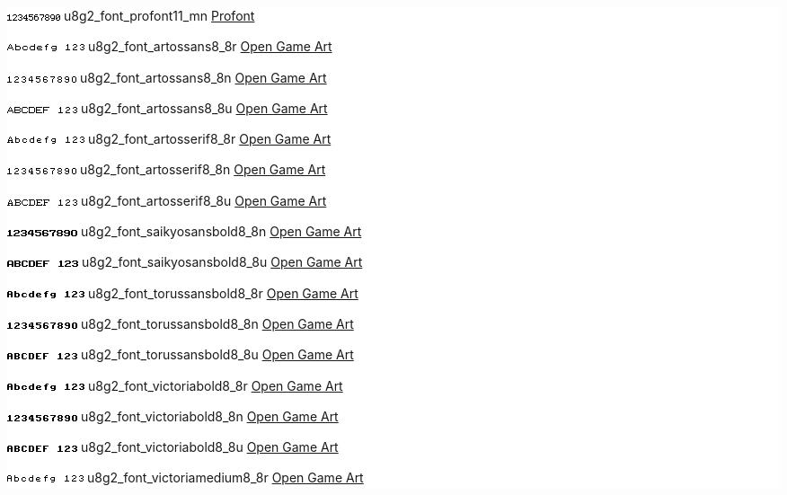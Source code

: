 ![fntpic/u8g2_font_profont11_mn_short.png](fntpic/u8g2_font_profont11_mn_short.png) u8g2_font_profont11_mn  [Profont](fntgrpprofont)

![fntpic/u8g2_font_artossans8_8r_short.png](fntpic/u8g2_font_artossans8_8r_short.png) u8g2_font_artossans8_8r  [Open Game Art](fntgrpopengameart)

![fntpic/u8g2_font_artossans8_8n_short.png](fntpic/u8g2_font_artossans8_8n_short.png) u8g2_font_artossans8_8n  [Open Game Art](fntgrpopengameart)

![fntpic/u8g2_font_artossans8_8u_short.png](fntpic/u8g2_font_artossans8_8u_short.png) u8g2_font_artossans8_8u  [Open Game Art](fntgrpopengameart)

![fntpic/u8g2_font_artosserif8_8r_short.png](fntpic/u8g2_font_artosserif8_8r_short.png) u8g2_font_artosserif8_8r  [Open Game Art](fntgrpopengameart)

![fntpic/u8g2_font_artosserif8_8n_short.png](fntpic/u8g2_font_artosserif8_8n_short.png) u8g2_font_artosserif8_8n  [Open Game Art](fntgrpopengameart)

![fntpic/u8g2_font_artosserif8_8u_short.png](fntpic/u8g2_font_artosserif8_8u_short.png) u8g2_font_artosserif8_8u  [Open Game Art](fntgrpopengameart)

![fntpic/u8g2_font_saikyosansbold8_8n_short.png](fntpic/u8g2_font_saikyosansbold8_8n_short.png) u8g2_font_saikyosansbold8_8n  [Open Game Art](fntgrpopengameart)

![fntpic/u8g2_font_saikyosansbold8_8u_short.png](fntpic/u8g2_font_saikyosansbold8_8u_short.png) u8g2_font_saikyosansbold8_8u  [Open Game Art](fntgrpopengameart)

![fntpic/u8g2_font_torussansbold8_8r_short.png](fntpic/u8g2_font_torussansbold8_8r_short.png) u8g2_font_torussansbold8_8r  [Open Game Art](fntgrpopengameart)

![fntpic/u8g2_font_torussansbold8_8n_short.png](fntpic/u8g2_font_torussansbold8_8n_short.png) u8g2_font_torussansbold8_8n  [Open Game Art](fntgrpopengameart)

![fntpic/u8g2_font_torussansbold8_8u_short.png](fntpic/u8g2_font_torussansbold8_8u_short.png) u8g2_font_torussansbold8_8u  [Open Game Art](fntgrpopengameart)

![fntpic/u8g2_font_victoriabold8_8r_short.png](fntpic/u8g2_font_victoriabold8_8r_short.png) u8g2_font_victoriabold8_8r  [Open Game Art](fntgrpopengameart)

![fntpic/u8g2_font_victoriabold8_8n_short.png](fntpic/u8g2_font_victoriabold8_8n_short.png) u8g2_font_victoriabold8_8n  [Open Game Art](fntgrpopengameart)

![fntpic/u8g2_font_victoriabold8_8u_short.png](fntpic/u8g2_font_victoriabold8_8u_short.png) u8g2_font_victoriabold8_8u  [Open Game Art](fntgrpopengameart)

![fntpic/u8g2_font_victoriamedium8_8r_short.png](fntpic/u8g2_font_victoriamedium8_8r_short.png) u8g2_font_victoriamedium8_8r  [Open Game Art](fntgrpopengameart)
